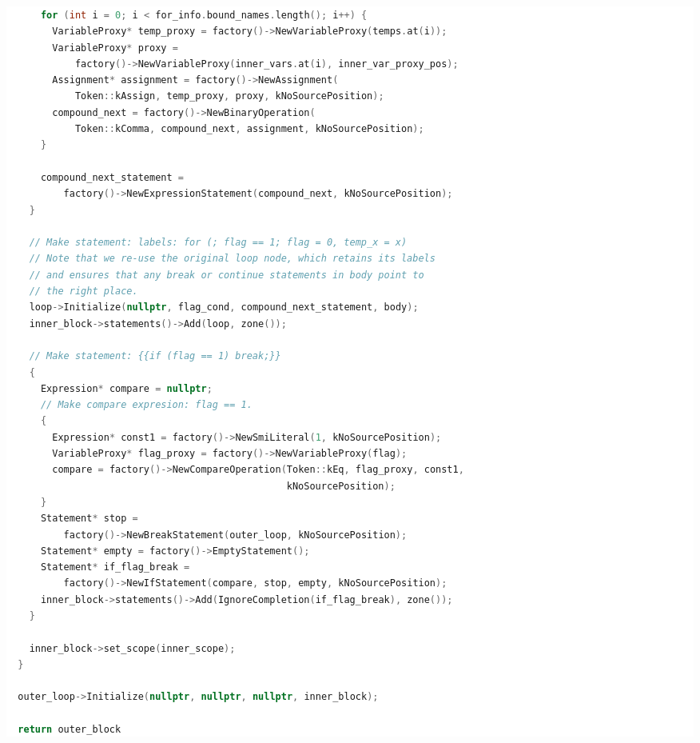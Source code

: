 ```cpp
      for (int i = 0; i < for_info.bound_names.length(); i++) {
        VariableProxy* temp_proxy = factory()->NewVariableProxy(temps.at(i));
        VariableProxy* proxy =
            factory()->NewVariableProxy(inner_vars.at(i), inner_var_proxy_pos);
        Assignment* assignment = factory()->NewAssignment(
            Token::kAssign, temp_proxy, proxy, kNoSourcePosition);
        compound_next = factory()->NewBinaryOperation(
            Token::kComma, compound_next, assignment, kNoSourcePosition);
      }

      compound_next_statement =
          factory()->NewExpressionStatement(compound_next, kNoSourcePosition);
    }

    // Make statement: labels: for (; flag == 1; flag = 0, temp_x = x)
    // Note that we re-use the original loop node, which retains its labels
    // and ensures that any break or continue statements in body point to
    // the right place.
    loop->Initialize(nullptr, flag_cond, compound_next_statement, body);
    inner_block->statements()->Add(loop, zone());

    // Make statement: {{if (flag == 1) break;}}
    {
      Expression* compare = nullptr;
      // Make compare expresion: flag == 1.
      {
        Expression* const1 = factory()->NewSmiLiteral(1, kNoSourcePosition);
        VariableProxy* flag_proxy = factory()->NewVariableProxy(flag);
        compare = factory()->NewCompareOperation(Token::kEq, flag_proxy, const1,
                                                 kNoSourcePosition);
      }
      Statement* stop =
          factory()->NewBreakStatement(outer_loop, kNoSourcePosition);
      Statement* empty = factory()->EmptyStatement();
      Statement* if_flag_break =
          factory()->NewIfStatement(compare, stop, empty, kNoSourcePosition);
      inner_block->statements()->Add(IgnoreCompletion(if_flag_break), zone());
    }

    inner_block->set_scope(inner_scope);
  }

  outer_loop->Initialize(nullptr, nullptr, nullptr, inner_block);

  return outer_block
```